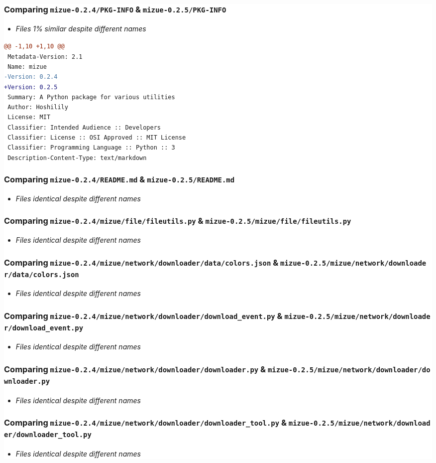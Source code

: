 ### Comparing `mizue-0.2.4/PKG-INFO` & `mizue-0.2.5/PKG-INFO`

 * *Files 1% similar despite different names*

```diff
@@ -1,10 +1,10 @@
 Metadata-Version: 2.1
 Name: mizue
-Version: 0.2.4
+Version: 0.2.5
 Summary: A Python package for various utilities
 Author: Hoshilily
 License: MIT
 Classifier: Intended Audience :: Developers
 Classifier: License :: OSI Approved :: MIT License
 Classifier: Programming Language :: Python :: 3
 Description-Content-Type: text/markdown
```

### Comparing `mizue-0.2.4/README.md` & `mizue-0.2.5/README.md`

 * *Files identical despite different names*

### Comparing `mizue-0.2.4/mizue/file/fileutils.py` & `mizue-0.2.5/mizue/file/fileutils.py`

 * *Files identical despite different names*

### Comparing `mizue-0.2.4/mizue/network/downloader/data/colors.json` & `mizue-0.2.5/mizue/network/downloader/data/colors.json`

 * *Files identical despite different names*

### Comparing `mizue-0.2.4/mizue/network/downloader/download_event.py` & `mizue-0.2.5/mizue/network/downloader/download_event.py`

 * *Files identical despite different names*

### Comparing `mizue-0.2.4/mizue/network/downloader/downloader.py` & `mizue-0.2.5/mizue/network/downloader/downloader.py`

 * *Files identical despite different names*

### Comparing `mizue-0.2.4/mizue/network/downloader/downloader_tool.py` & `mizue-0.2.5/mizue/network/downloader/downloader_tool.py`

 * *Files identical despite different names*
